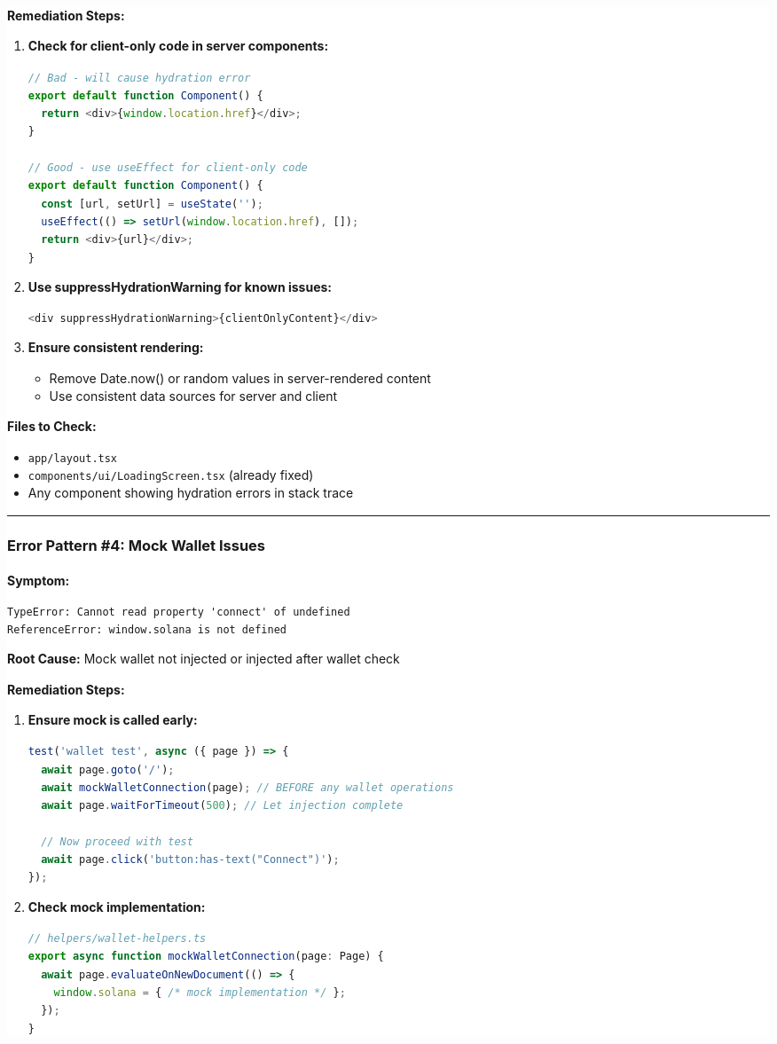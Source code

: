 **Remediation Steps:**
1. **Check for client-only code in server components:**
   ```typescript
   // Bad - will cause hydration error
   export default function Component() {
     return <div>{window.location.href}</div>;
   }

   // Good - use useEffect for client-only code
   export default function Component() {
     const [url, setUrl] = useState('');
     useEffect(() => setUrl(window.location.href), []);
     return <div>{url}</div>;
   }
   ```

2. **Use suppressHydrationWarning for known issues:**
   ```typescript
   <div suppressHydrationWarning>{clientOnlyContent}</div>
   ```

3. **Ensure consistent rendering:**
   - Remove Date.now() or random values in server-rendered content
   - Use consistent data sources for server and client

**Files to Check:**
- `app/layout.tsx`
- `components/ui/LoadingScreen.tsx` (already fixed)
- Any component showing hydration errors in stack trace

---

### Error Pattern #4: Mock Wallet Issues

**Symptom:**
```
TypeError: Cannot read property 'connect' of undefined
ReferenceError: window.solana is not defined
```

**Root Cause:** Mock wallet not injected or injected after wallet check

**Remediation Steps:**
1. **Ensure mock is called early:**
   ```typescript
   test('wallet test', async ({ page }) => {
     await page.goto('/');
     await mockWalletConnection(page); // BEFORE any wallet operations
     await page.waitForTimeout(500); // Let injection complete

     // Now proceed with test
     await page.click('button:has-text("Connect")');
   });
   ```

2. **Check mock implementation:**
   ```typescript
   // helpers/wallet-helpers.ts
   export async function mockWalletConnection(page: Page) {
     await page.evaluateOnNewDocument(() => {
       window.solana = { /* mock implementation */ };
     });
   }
   ```
